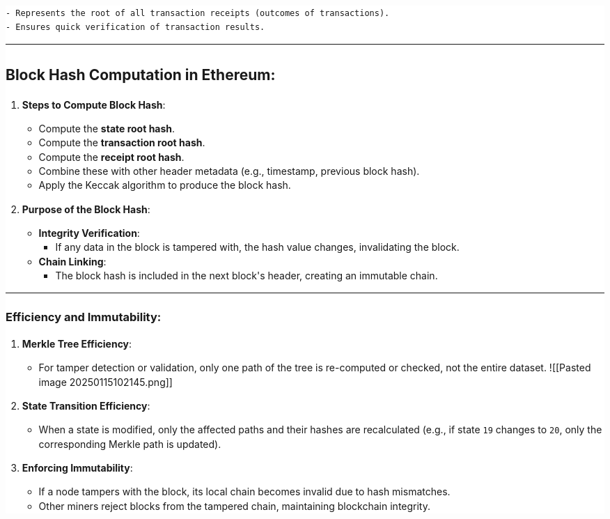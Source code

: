     - Represents the root of all transaction receipts (outcomes of transactions).
    - Ensures quick verification of transaction results.

---

## Block Hash Computation in Ethereum:

1. **Steps to Compute Block Hash**:
    
    - Compute the **state root hash**.
    - Compute the **transaction root hash**.
    - Compute the **receipt root hash**.
    - Combine these with other header metadata (e.g., timestamp, previous block hash).
    - Apply the Keccak algorithm to produce the block hash.
2. **Purpose of the Block Hash**:
    
    - **Integrity Verification**:
        - If any data in the block is tampered with, the hash value changes, invalidating the block.
    - **Chain Linking**:
        - The block hash is included in the next block's header, creating an immutable chain.

---

### Efficiency and Immutability:

1. **Merkle Tree Efficiency**:
    
    - For tamper detection or validation, only one path of the tree is re-computed or checked, not the entire dataset.
	![[Pasted image 20250115102145.png]]
2. **State Transition Efficiency**:
    
    - When a state is modified, only the affected paths and their hashes are recalculated (e.g., if state `19` changes to `20`, only the corresponding Merkle path is updated).
3. **Enforcing Immutability**:
    
    - If a node tampers with the block, its local chain becomes invalid due to hash mismatches.
    - Other miners reject blocks from the tampered chain, maintaining blockchain integrity.
